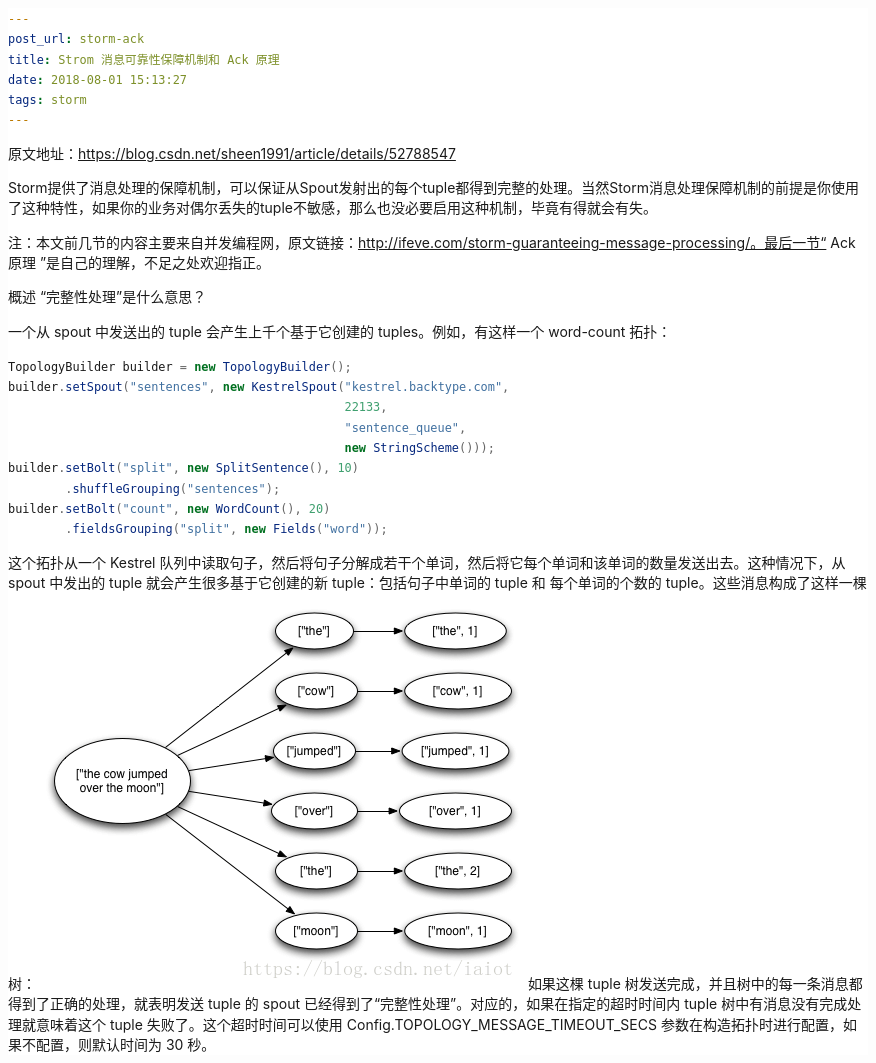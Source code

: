 ```yaml
---
post_url: storm-ack
title: Strom 消息可靠性保障机制和 Ack 原理
date: 2018-08-01 15:13:27
tags: storm
---
```

原文地址：https://blog.csdn.net/sheen1991/article/details/52788547

Storm提供了消息处理的保障机制，可以保证从Spout发射出的每个tuple都得到完整的处理。当然Storm消息处理保障机制的前提是你使用了这种特性，如果你的业务对偶尔丢失的tuple不敏感，那么也没必要启用这种机制，毕竟有得就会有失。

注：本文前几节的内容主要来自并发编程网，原文链接：http://ifeve.com/storm-guaranteeing-message-processing/。最后一节“ Ack原理 ”是自己的理解，不足之处欢迎指正。

概述
“完整性处理”是什么意思？

一个从 spout 中发送出的 tuple 会产生上千个基于它创建的 tuples。例如，有这样一个 word-count 拓扑：
```java
TopologyBuilder builder = new TopologyBuilder();
builder.setSpout("sentences", new KestrelSpout("kestrel.backtype.com",
                                               22133,
                                               "sentence_queue",
                                               new StringScheme()));
builder.setBolt("split", new SplitSentence(), 10)
        .shuffleGrouping("sentences");
builder.setBolt("count", new WordCount(), 20)
        .fieldsGrouping("split", new Fields("word"));
```
这个拓扑从一个 Kestrel 队列中读取句子，然后将句子分解成若干个单词，然后将它每个单词和该单词的数量发送出去。这种情况下，从 spout 中发出的 tuple 就会产生很多基于它创建的新 tuple：包括句子中单词的 tuple 和 每个单词的个数的 tuple。这些消息构成了这样一棵树：
![](/images/20180814093241342.png)
如果这棵 tuple 树发送完成，并且树中的每一条消息都得到了正确的处理，就表明发送 tuple 的 spout 已经得到了“完整性处理”。对应的，如果在指定的超时时间内 tuple 树中有消息没有完成处理就意味着这个 tuple 失败了。这个超时时间可以使用 Config.TOPOLOGY_MESSAGE_TIMEOUT_SECS 参数在构造拓扑时进行配置，如果不配置，则默认时间为 30 秒。
